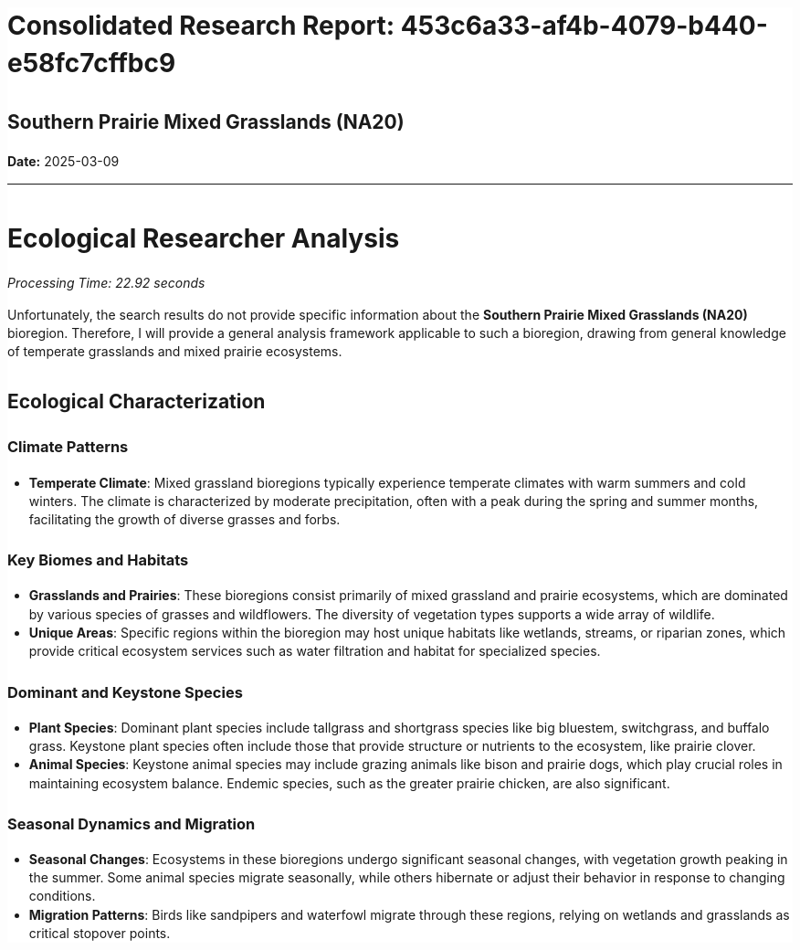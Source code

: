 # Consolidated Research Report: 453c6a33-af4b-4079-b440-e58fc7cffbc9

## Southern Prairie Mixed Grasslands (NA20)

**Date:** 2025-03-09

---

# Ecological Researcher Analysis

*Processing Time: 22.92 seconds*

Unfortunately, the search results do not provide specific information about the **Southern Prairie Mixed Grasslands (NA20)** bioregion. Therefore, I will provide a general analysis framework applicable to such a bioregion, drawing from general knowledge of temperate grasslands and mixed prairie ecosystems.

## Ecological Characterization

### Climate Patterns
- **Temperate Climate**: Mixed grassland bioregions typically experience temperate climates with warm summers and cold winters. The climate is characterized by moderate precipitation, often with a peak during the spring and summer months, facilitating the growth of diverse grasses and forbs.

### Key Biomes and Habitats
- **Grasslands and Prairies**: These bioregions consist primarily of mixed grassland and prairie ecosystems, which are dominated by various species of grasses and wildflowers. The diversity of vegetation types supports a wide array of wildlife.
- **Unique Areas**: Specific regions within the bioregion may host unique habitats like wetlands, streams, or riparian zones, which provide critical ecosystem services such as water filtration and habitat for specialized species.

### Dominant and Keystone Species
- **Plant Species**: Dominant plant species include tallgrass and shortgrass species like big bluestem, switchgrass, and buffalo grass. Keystone plant species often include those that provide structure or nutrients to the ecosystem, like prairie clover.
- **Animal Species**: Keystone animal species may include grazing animals like bison and prairie dogs, which play crucial roles in maintaining ecosystem balance. Endemic species, such as the greater prairie chicken, are also significant.

### Seasonal Dynamics and Migration
- **Seasonal Changes**: Ecosystems in these bioregions undergo significant seasonal changes, with vegetation growth peaking in the summer. Some animal species migrate seasonally, while others hibernate or adjust their behavior in response to changing conditions.
- **Migration Patterns**: Birds like sandpipers and waterfowl migrate through these regions, relying on wetlands and grasslands as critical stopover points.
